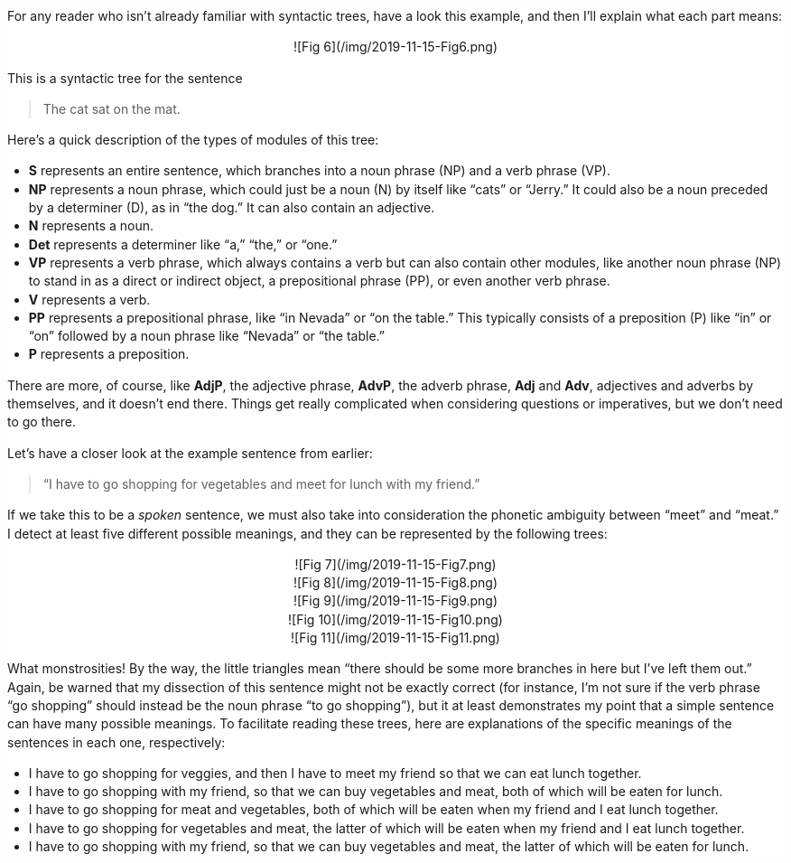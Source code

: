 For any reader who isn’t already familiar with syntactic trees, have a look this example, and then I’ll explain what each part means:

<center>![Fig 6](/img/2019-11-15-Fig6.png)</center>

This is a syntactic tree for the sentence

> The cat sat on the mat.

Here’s a quick description of the types of modules of this tree:

- **S** represents an entire sentence, which branches into a noun phrase (NP) and a verb phrase (VP).
- **NP** represents a noun phrase, which could just be a noun (N) by itself like “cats” or “Jerry.” It could also be a noun preceded by a determiner (D), as in “the dog.” It can also contain an adjective.
- **N** represents a noun.
- **Det** represents a determiner like “a,” “the,” or “one.”
- **VP** represents a verb phrase, which always contains a verb but can also contain other modules, like another noun phrase (NP) to stand in as a direct or indirect object, a prepositional phrase (PP), or even another verb phrase.
- **V** represents a verb.
- **PP** represents a prepositional phrase, like “in Nevada” or “on the table.” This typically consists of a preposition (P) like “in” or “on” followed by a noun phrase like “Nevada” or “the table.”
- **P** represents a preposition.

There are more, of course, like **AdjP**, the adjective phrase, **AdvP**, the adverb phrase, **Adj** and **Adv**, adjectives and adverbs by themselves, and it doesn’t end there. Things get really complicated when considering questions or imperatives, but we don’t need to go there.

Let’s have a closer look at the example sentence from earlier:

> “I have to go shopping for vegetables and meet for lunch with my friend.”

If we take this to be a *spoken* sentence, we must also take into consideration the phonetic ambiguity between “meet” and “meat.” I detect at least five different possible meanings, and they can be represented by the following trees:

<center>![Fig 7](/img/2019-11-15-Fig7.png)</center>

<center>![Fig 8](/img/2019-11-15-Fig8.png)</center>

<center>![Fig 9](/img/2019-11-15-Fig9.png)</center>

<center>![Fig 10](/img/2019-11-15-Fig10.png)</center>

<center>![Fig 11](/img/2019-11-15-Fig11.png)</center>

What monstrosities! By the way, the little triangles mean “there should be some more branches in here but I’ve left them out.” Again, be warned that my dissection of this sentence might not be exactly correct (for instance, I’m not sure if the verb phrase “go shopping” should instead be the noun phrase “to go shopping”), but it at least demonstrates my point that a simple sentence can have many possible meanings. To facilitate reading these trees, here are explanations of the specific meanings of the sentences in each one, respectively:

- I have to go shopping for veggies, and then I have to meet my friend so that we can eat lunch together.
- I have to go shopping with my friend, so that we can buy vegetables and meat, both of which will be eaten for lunch.
- I have to go shopping for meat and vegetables, both of which will be eaten when my friend and I eat lunch together.
- I have to go shopping for vegetables and meat, the latter of which will be eaten when my friend and I eat lunch together.
- I have to go shopping with my friend, so that we can buy vegetables and meat, the latter of which will be eaten for lunch.
